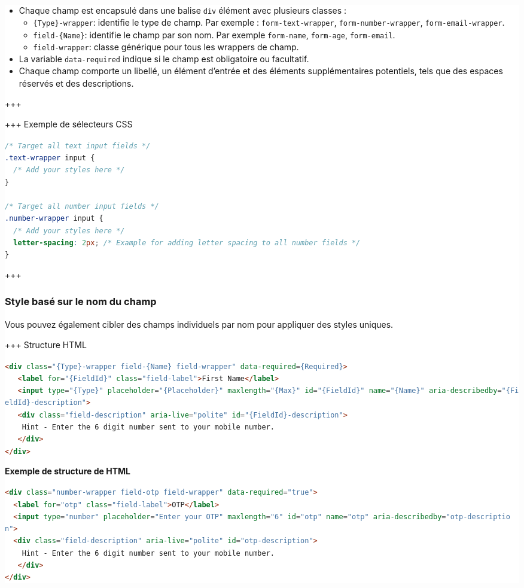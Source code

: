 * Chaque champ est encapsulé dans une balise `div` élément avec plusieurs classes :
   * `{Type}-wrapper`: identifie le type de champ. Par exemple : `form-text-wrapper`, `form-number-wrapper`, `form-email-wrapper`.
   * `field-{Name}`: identifie le champ par son nom. Par exemple `form-name`, `form-age`, `form-email`.
   * `field-wrapper`: classe générique pour tous les wrappers de champ.
* La variable `data-required` indique si le champ est obligatoire ou facultatif.
* Chaque champ comporte un libellé, un élément d’entrée et des éléments supplémentaires potentiels, tels que des espaces réservés et des descriptions.


+++


+++ Exemple de sélecteurs CSS

```CSS
/* Target all text input fields */
.text-wrapper input {
  /* Add your styles here */
}

/* Target all number input fields */
.number-wrapper input {
  /* Add your styles here */
  letter-spacing: 2px; /* Example for adding letter spacing to all number fields */
}
```

+++

### Style basé sur le nom du champ

Vous pouvez également cibler des champs individuels par nom pour appliquer des styles uniques.

+++ Structure HTML

```HTML
<div class="{Type}-wrapper field-{Name} field-wrapper" data-required={Required}>
   <label for="{FieldId}" class="field-label">First Name</label>
   <input type="{Type}" placeholder="{Placeholder}" maxlength="{Max}" id="{FieldId}" name="{Name}" aria-describedby="{FieldId}-description">
   <div class="field-description" aria-live="polite" id="{FieldId}-description">
    Hint - Enter the 6 digit number sent to your mobile number.
   </div>
</div>
```

**Exemple de structure de HTML**

```HTML
<div class="number-wrapper field-otp field-wrapper" data-required="true">
  <label for="otp" class="field-label">OTP</label>
  <input type="number" placeholder="Enter your OTP" maxlength="6" id="otp" name="otp" aria-describedby="otp-description">
  <div class="field-description" aria-live="polite" id="otp-description">
    Hint - Enter the 6 digit number sent to your mobile number.
   </div>
</div>
```
